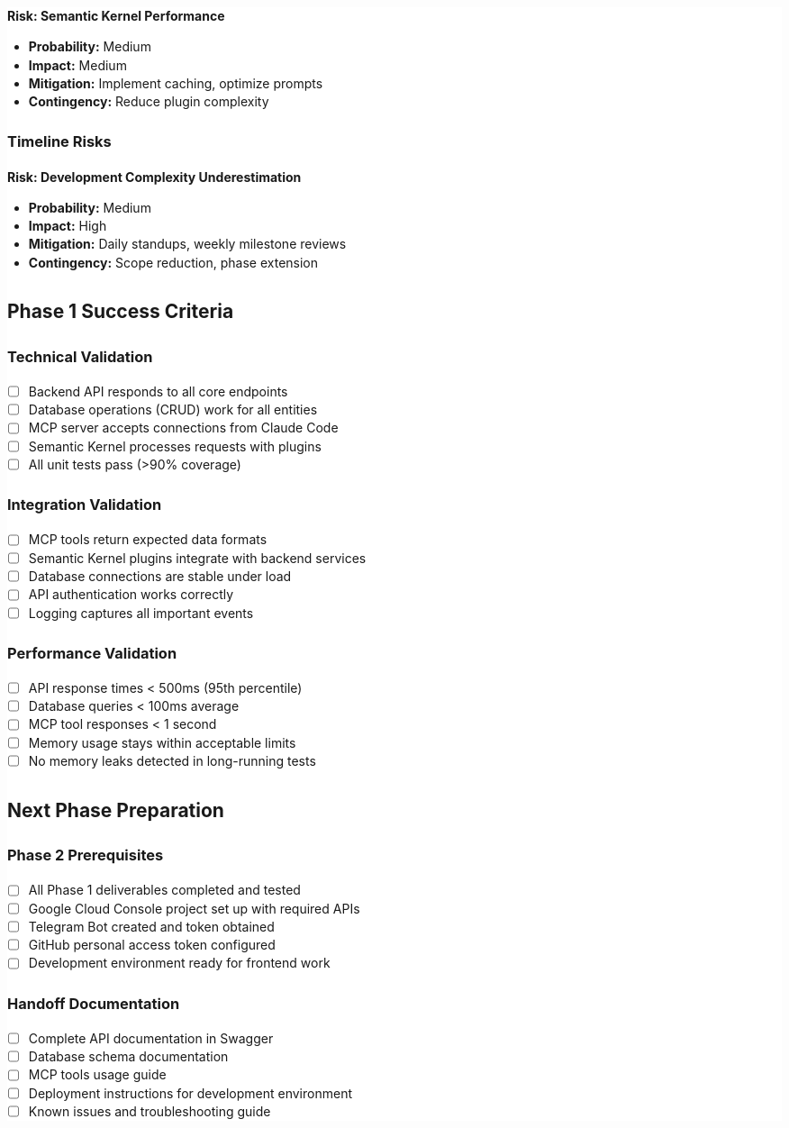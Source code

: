 **Risk: Semantic Kernel Performance**
- **Probability:** Medium
- **Impact:** Medium
- **Mitigation:** Implement caching, optimize prompts
- **Contingency:** Reduce plugin complexity

### Timeline Risks

**Risk: Development Complexity Underestimation**
- **Probability:** Medium
- **Impact:** High
- **Mitigation:** Daily standups, weekly milestone reviews
- **Contingency:** Scope reduction, phase extension

## Phase 1 Success Criteria

### Technical Validation
- [ ] Backend API responds to all core endpoints
- [ ] Database operations (CRUD) work for all entities
- [ ] MCP server accepts connections from Claude Code
- [ ] Semantic Kernel processes requests with plugins
- [ ] All unit tests pass (>90% coverage)

### Integration Validation
- [ ] MCP tools return expected data formats
- [ ] Semantic Kernel plugins integrate with backend services
- [ ] Database connections are stable under load
- [ ] API authentication works correctly
- [ ] Logging captures all important events

### Performance Validation
- [ ] API response times < 500ms (95th percentile)
- [ ] Database queries < 100ms average
- [ ] MCP tool responses < 1 second
- [ ] Memory usage stays within acceptable limits
- [ ] No memory leaks detected in long-running tests

## Next Phase Preparation

### Phase 2 Prerequisites
- [ ] All Phase 1 deliverables completed and tested
- [ ] Google Cloud Console project set up with required APIs
- [ ] Telegram Bot created and token obtained
- [ ] GitHub personal access token configured
- [ ] Development environment ready for frontend work

### Handoff Documentation
- [ ] Complete API documentation in Swagger
- [ ] Database schema documentation
- [ ] MCP tools usage guide
- [ ] Deployment instructions for development environment
- [ ] Known issues and troubleshooting guide